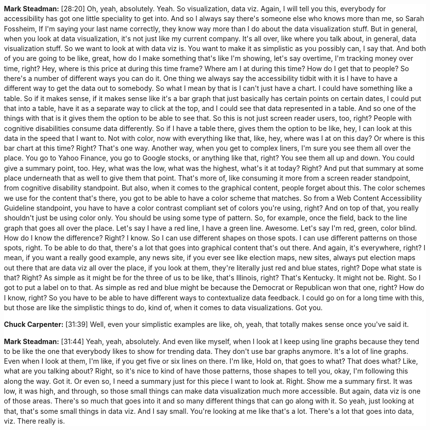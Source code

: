 **Mark Steadman:** [28:20] Oh, yeah, absolutely. Yeah. So visualization, data viz. Again, I will tell you this, everybody for accessibility has got one little speciality to get into. And so I always say there's someone else who knows more than me, so Sarah Fossheim, If I'm saying your last name correctly, they know way more than I do about the data visualization stuff. But in general, when you look at data visualization, it's not just like my current company. It's all over, like where you talk about, in general, data visualization stuff. So we want to look at with data viz is. You want to make it as simplistic as you possibly can, I say that. And both of you are going to be like, great, how do I make something that's like I'm showing, let's say overtime, I'm tracking money over time, right? Hey, where is this price at during this time frame? Where am I at during this time? How do I get that to people? So there's a number of different ways you can do it. One thing we always say the accessibility tidbit with it is I have to have a different way to get the data out to somebody. So what I mean by that is I can't just have a chart. I could have something like a table. So if it makes sense, if it makes sense like it's a bar graph that just basically has certain points on certain dates, I could put that into a table, have it as a separate way to click at the top, and I could see that data represented in a table. And so one of the things with that is it gives them the option to be able to see that. So this is not just screen reader users, too, right? People with cognitive disabilities consume data differently. So if I have a table there, gives them the option to be like, hey, I can look at this data in the speed that I want to. Not with color, now with everything like that, like, hey, where was I at on this day? Or where is this bar chart at this time? Right? That's one way. Another way, when you get to complex liners, I'm sure you see them all over the place. You go to Yahoo Finance, you go to Google stocks, or anything like that, right? You see them all up and down. You could give a summary point, too. Hey, what was the low, what was the highest, what's it at today? Right? And put that summary at some place underneath that as well to give them that point. That's more of, like consuming it more from a screen reader standpoint, from cognitive disability standpoint. But also, when it comes to the graphical content, people forget about this. The color schemes we use for the content that's there, you got to be able to have a color scheme that matches. So from a Web Content Accessibility Guideline standpoint, you have to have a color contrast compliant set of colors you're using, right? And on top of that, you really shouldn't just be using color only. You should be using some type of pattern. So, for example, once the field, back to the line graph that goes all over the place. Let's say I have a red line, I have a green line. Awesome. Let's say I'm red, green, color blind. How do I know the difference? Right? I know. So I can use different shapes on those spots. I can use different patterns on those spots, right. To be able to do that, there's a lot that goes into graphical content that's out there. And again, it's everywhere, right? I mean, if you want a really good example, any news site, if you ever see like election maps, new sites, always put election maps out there that are data viz all over the place, if you look at them, they're literally just red and blue states, right? Dope what state is that? Right? As simple as it might be for the three of us to be like, that's Illinois, right? That's Kentucky. It might not be. Right. So I got to put a label on to that. As simple as red and blue might be because the Democrat or Republican won that one, right? How do I know, right? So you have to be able to have different ways to contextualize data feedback. I could go on for a long time with this, but those are like the simplistic things to do, kind of, when it comes to data visualizations. Got you.

**Chuck Carpenter:** [31:39] Well, even your simplistic examples are like, oh, yeah, that totally makes sense once you've said it.

**Mark Steadman:** [31:44] Yeah, yeah, absolutely. And even like myself, when I look at I keep using line graphs because they tend to be like the one that everybody likes to show for trending data. They don't use bar graphs anymore. It's a lot of line graphs. Even when I look at them, I'm like, if you get five or six lines on there. I'm like, Hold on, that goes to what? That does what? Like, what are you talking about? Right, so it's nice to kind of have those patterns, those shapes to tell you, okay, I'm following this along the way. Got it. Or even so, I need a summary just for this piece I want to look at. Right. Show me a summary first. It was low, it was high, and through, so those small things can make data visualization much more accessible. But again, data viz is one of those areas. There's so much that goes into it and so many different things that can go along with it. So yeah, just looking at that, that's some small things in data viz. And I say small. You're looking at me like that's a lot. There's a lot that goes into data, viz. There really is.
